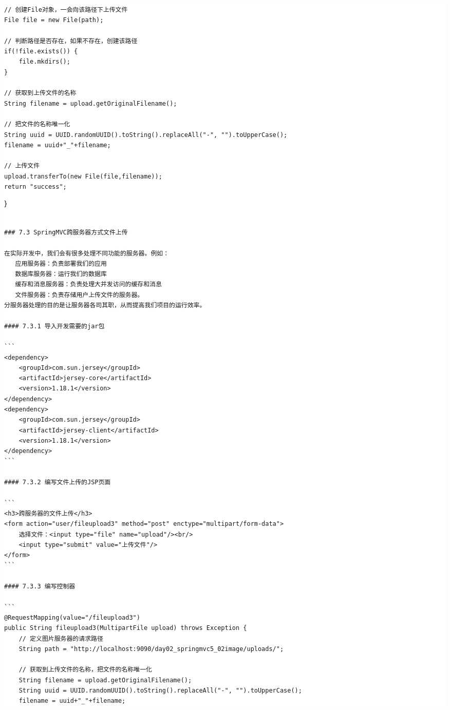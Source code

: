     // 创建File对象，一会向该路径下上传文件
    File file = new File(path);
    
    // 判断路径是否存在，如果不存在，创建该路径
    if(!file.exists()) {
        file.mkdirs();
    }
    
    // 获取到上传文件的名称
    String filename = upload.getOriginalFilename();
    
    // 把文件的名称唯一化
    String uuid = UUID.randomUUID().toString().replaceAll("-", "").toUpperCase();
    filename = uuid+"_"+filename;
    
    // 上传文件
    upload.transferTo(new File(file,filename));
    return "success";
}
````

### 7.3 SpringMVC跨服务器方式文件上传

在实际开发中，我们会有很多处理不同功能的服务器。例如：
   应用服务器：负责部署我们的应用
   数据库服务器：运行我们的数据库
   缓存和消息服务器：负责处理大并发访问的缓存和消息
   文件服务器：负责存储用户上传文件的服务器。
分服务器处理的目的是让服务器各司其职，从而提高我们项目的运行效率。

#### 7.3.1 导入开发需要的jar包

```
<dependency>
    <groupId>com.sun.jersey</groupId>
    <artifactId>jersey-core</artifactId>
    <version>1.18.1</version>
</dependency>
<dependency>
    <groupId>com.sun.jersey</groupId>
    <artifactId>jersey-client</artifactId>
    <version>1.18.1</version>
</dependency>
```

#### 7.3.2 编写文件上传的JSP页面

```
<h3>跨服务器的文件上传</h3>
<form action="user/fileupload3" method="post" enctype="multipart/form-data">
    选择文件：<input type="file" name="upload"/><br/>
    <input type="submit" value="上传文件"/>
</form>
```

#### 7.3.3 编写控制器

```
@RequestMapping(value="/fileupload3")
public String fileupload3(MultipartFile upload) throws Exception {
    // 定义图片服务器的请求路径
    String path = "http://localhost:9090/day02_springmvc5_02image/uploads/";
    
    // 获取到上传文件的名称，把文件的名称唯一化
    String filename = upload.getOriginalFilename();
    String uuid = UUID.randomUUID().toString().replaceAll("-", "").toUpperCase();
    filename = uuid+"_"+filename;
````